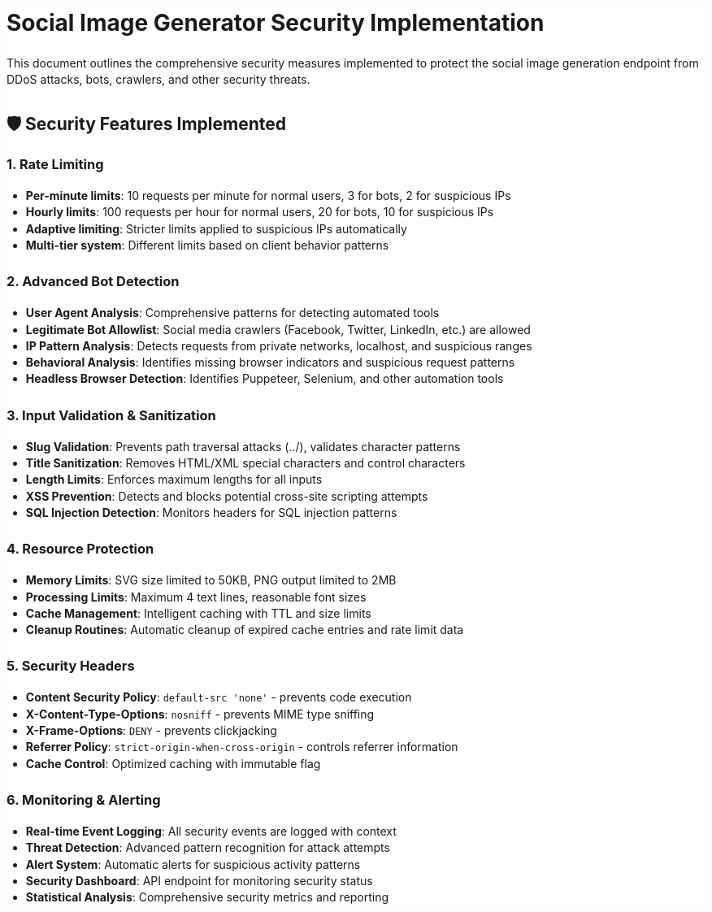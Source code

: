 # Social Image Generator Security Implementation

This document outlines the comprehensive security measures implemented to protect the social image generation endpoint from DDoS attacks, bots, crawlers, and other security threats.

## 🛡️ Security Features Implemented

### 1. **Rate Limiting**
- **Per-minute limits**: 10 requests per minute for normal users, 3 for bots, 2 for suspicious IPs
- **Hourly limits**: 100 requests per hour for normal users, 20 for bots, 10 for suspicious IPs
- **Adaptive limiting**: Stricter limits applied to suspicious IPs automatically
- **Multi-tier system**: Different limits based on client behavior patterns

### 2. **Advanced Bot Detection**
- **User Agent Analysis**: Comprehensive patterns for detecting automated tools
- **Legitimate Bot Allowlist**: Social media crawlers (Facebook, Twitter, LinkedIn, etc.) are allowed
- **IP Pattern Analysis**: Detects requests from private networks, localhost, and suspicious ranges
- **Behavioral Analysis**: Identifies missing browser indicators and suspicious request patterns
- **Headless Browser Detection**: Identifies Puppeteer, Selenium, and other automation tools

### 3. **Input Validation & Sanitization**
- **Slug Validation**: Prevents path traversal attacks (../), validates character patterns
- **Title Sanitization**: Removes HTML/XML special characters and control characters
- **Length Limits**: Enforces maximum lengths for all inputs
- **XSS Prevention**: Detects and blocks potential cross-site scripting attempts
- **SQL Injection Detection**: Monitors headers for SQL injection patterns

### 4. **Resource Protection**
- **Memory Limits**: SVG size limited to 50KB, PNG output limited to 2MB
- **Processing Limits**: Maximum 4 text lines, reasonable font sizes
- **Cache Management**: Intelligent caching with TTL and size limits
- **Cleanup Routines**: Automatic cleanup of expired cache entries and rate limit data

### 5. **Security Headers**
- **Content Security Policy**: `default-src 'none'` - prevents code execution
- **X-Content-Type-Options**: `nosniff` - prevents MIME type sniffing
- **X-Frame-Options**: `DENY` - prevents clickjacking
- **Referrer Policy**: `strict-origin-when-cross-origin` - controls referrer information
- **Cache Control**: Optimized caching with immutable flag

### 6. **Monitoring & Alerting**
- **Real-time Event Logging**: All security events are logged with context
- **Threat Detection**: Advanced pattern recognition for attack attempts
- **Alert System**: Automatic alerts for suspicious activity patterns
- **Security Dashboard**: API endpoint for monitoring security status
- **Statistical Analysis**: Comprehensive security metrics and reporting
